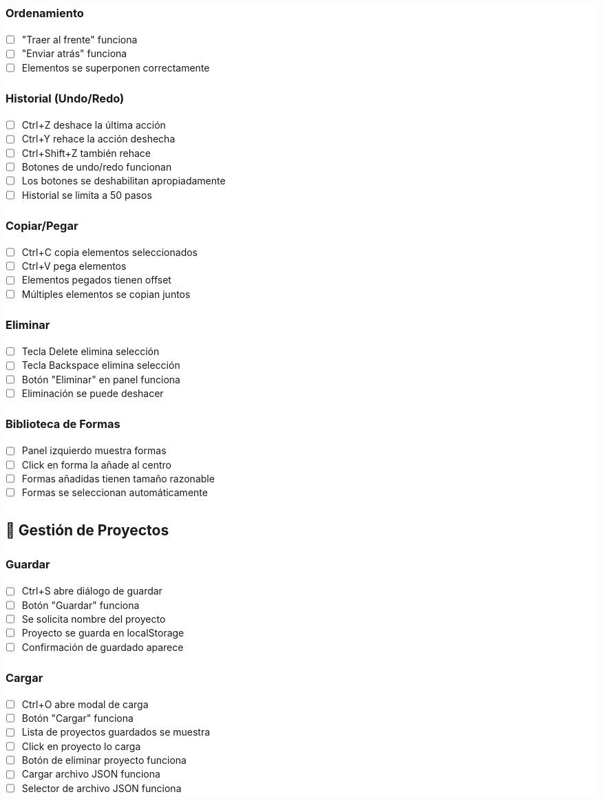 ### Ordenamiento
- [ ] "Traer al frente" funciona
- [ ] "Enviar atrás" funciona
- [ ] Elementos se superponen correctamente

### Historial (Undo/Redo)
- [ ] Ctrl+Z deshace la última acción
- [ ] Ctrl+Y rehace la acción deshecha
- [ ] Ctrl+Shift+Z también rehace
- [ ] Botones de undo/redo funcionan
- [ ] Los botones se deshabilitan apropiadamente
- [ ] Historial se limita a 50 pasos

### Copiar/Pegar
- [ ] Ctrl+C copia elementos seleccionados
- [ ] Ctrl+V pega elementos
- [ ] Elementos pegados tienen offset
- [ ] Múltiples elementos se copian juntos

### Eliminar
- [ ] Tecla Delete elimina selección
- [ ] Tecla Backspace elimina selección
- [ ] Botón "Eliminar" en panel funciona
- [ ] Eliminación se puede deshacer

### Biblioteca de Formas
- [ ] Panel izquierdo muestra formas
- [ ] Click en forma la añade al centro
- [ ] Formas añadidas tienen tamaño razonable
- [ ] Formas se seleccionan automáticamente

## 💾 Gestión de Proyectos

### Guardar
- [ ] Ctrl+S abre diálogo de guardar
- [ ] Botón "Guardar" funciona
- [ ] Se solicita nombre del proyecto
- [ ] Proyecto se guarda en localStorage
- [ ] Confirmación de guardado aparece

### Cargar
- [ ] Ctrl+O abre modal de carga
- [ ] Botón "Cargar" funciona
- [ ] Lista de proyectos guardados se muestra
- [ ] Click en proyecto lo carga
- [ ] Botón de eliminar proyecto funciona
- [ ] Cargar archivo JSON funciona
- [ ] Selector de archivo JSON funciona
